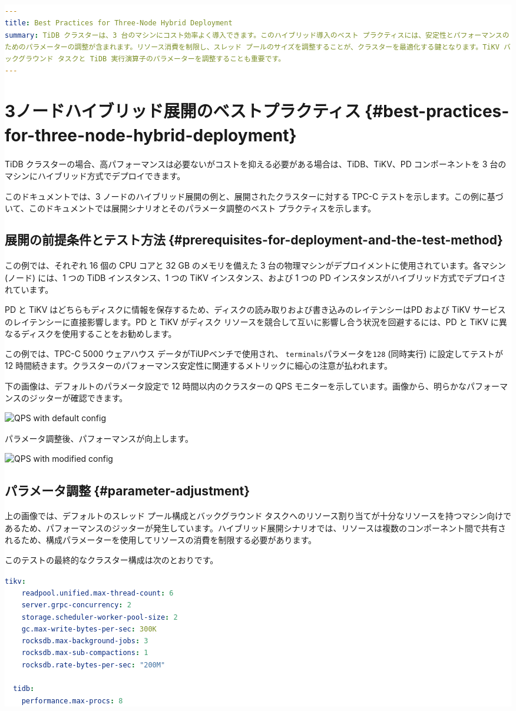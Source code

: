```yaml
---
title: Best Practices for Three-Node Hybrid Deployment
summary: TiDB クラスターは、3 台のマシンにコスト効率よく導入できます。このハイブリッド導入のベスト プラクティスには、安定性とパフォーマンスのためのパラメーターの調整が含まれます。リソース消費を制限し、スレッド プールのサイズを調整することが、クラスターを最適化する鍵となります。TiKV バックグラウンド タスクと TiDB 実行演算子のパラメーターを調整することも重要です。
---
```


# 3ノードハイブリッド展開のベストプラクティス {#best-practices-for-three-node-hybrid-deployment}

TiDB クラスターの場合、高パフォーマンスは必要ないがコストを抑える必要がある場合は、TiDB、TiKV、PD コンポーネントを 3 台のマシンにハイブリッド方式でデプロイできます。

このドキュメントでは、3 ノードのハイブリッド展開の例と、展開されたクラスターに対する TPC-C テストを示します。この例に基づいて、このドキュメントでは展開シナリオとそのパラメータ調整のベスト プラクティスを示します。

## 展開の前提条件とテスト方法 {#prerequisites-for-deployment-and-the-test-method}

この例では、それぞれ 16 個の CPU コアと 32 GB のメモリを備えた 3 台の物理マシンがデプロイメントに使用されています。各マシン (ノード) には、1 つの TiDB インスタンス、1 つの TiKV インスタンス、および 1 つの PD インスタンスがハイブリッド方式でデプロイされています。

PD と TiKV はどちらもディスクに情報を保存するため、ディスクの読み取りおよび書き込みのレイテンシーはPD および TiKV サービスのレイテンシーに直接影響します。PD と TiKV がディスク リソースを競合して互いに影響し合う状況を回避するには、PD と TiKV に異なるディスクを使用することをお勧めします。

この例では、TPC-C 5000 ウェアハウス データがTiUPベンチで使用され、 `terminals`パラメータを`128` (同時実行) に設定してテストが 12 時間続きます。クラスターのパフォーマンス安定性に関連するメトリックに細心の注意が払われます。

下の画像は、デフォルトのパラメータ設定で 12 時間以内のクラスターの QPS モニターを示しています。画像から、明らかなパフォーマンスのジッターが確認できます。

![QPS with default config](https://docs-download.pingcap.com/media/images/docs/best-practices/three-nodes-default-config-qps.png)

パラメータ調整後、パフォーマンスが向上します。

![QPS with modified config](https://docs-download.pingcap.com/media/images/docs/best-practices/three-nodes-final-config-qps.png)

## パラメータ調整 {#parameter-adjustment}

上の画像では、デフォルトのスレッド プール構成とバックグラウンド タスクへのリソース割り当てが十分なリソースを持つマシン向けであるため、パフォーマンスのジッターが発生しています。ハイブリッド展開シナリオでは、リソースは複数のコンポーネント間で共有されるため、構成パラメーターを使用してリソースの消費を制限する必要があります。

このテストの最終的なクラスター構成は次のとおりです。

```yaml
tikv:
    readpool.unified.max-thread-count: 6
    server.grpc-concurrency: 2
    storage.scheduler-worker-pool-size: 2
    gc.max-write-bytes-per-sec: 300K
    rocksdb.max-background-jobs: 3
    rocksdb.max-sub-compactions: 1
    rocksdb.rate-bytes-per-sec: "200M"

  tidb:
    performance.max-procs: 8
```
